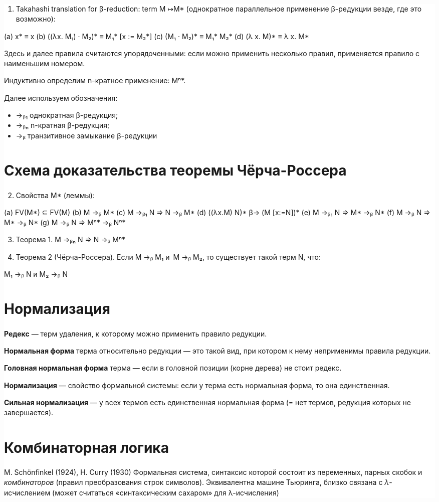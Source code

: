 1. Takahashi translation for β-reduction: term M ↦M* (однократное параллельное применение β-редукции везде, где это возможно):

(a) x* ≡ x
(b) ((λx. M₁) · M₂)* ≡ M₁* \[x := M₂*]
(c) (M₁ · M₂)* ≡ M₁* M₂*
(d) (λ x. M)* ≡ λ x. M*

Здесь и далее правила считаются упорядоченными: если можно применить несколько правил, применяется правило с наименьшим номером.

Индуктивно определим n-кратное применение: Mⁿ*.

Далее используем обозначения:

- →ᵦ₁ однократная β-редукция;
- →ᵦₙ n-кратная β-редукция;
- →ᵦ транзитивное замыкание β-редукции


# Схема доказательства теоремы Чёрча-Россера
2. Свойства M* (леммы):

(a) FV(M*) ⊆ FV(M)
(b) M →ᵦ M*
(c) M →ᵦ₁ N     ⇒     N →ᵦ M*
(d) ((λx.M) N)*  β→ (M \[x:=N])*
(e) M →ᵦ₁ N     ⇒     M* →ᵦ N*
(f) M →ᵦ N     ⇒     M* →ᵦ N*
(g) M →ᵦ N     ⇒     Mⁿ* →ᵦ Nⁿ*

3. Теорема 1. M →ᵦₙ N     ⇒     N →ᵦ Mⁿ*

4. Теорема 2 (Чёрча-Россера). Если M →ᵦ M₁  и M →ᵦ M₂, то существует такой терм N, что:

M₁ →ᵦ N и M₂ →ᵦ N

# Нормализация
**Редекс** — терм удаления, к которому можно применить правило редукции.

**Нормальная форма** терма относительно редукции — это такой вид, при котором к нему неприменимы правила редукции.

**Головная нормальная форма** терма — если в головной позиции (корне дерева) не стоит редекс.

**Нормализация** — свойство формальной системы: если у терма есть нормальная форма, то она единственная.

**Сильная нормализация** — у всех термов есть единственная нормальная форма (= нет термов, редукция которых не завершается).

# Комбинаторная логика
M. Schönfinkel (1924), H. Curry (1930)
Формальная система, синтаксис которой состоит из переменных, парных скобок и *комбинаторов* (правил преобразования строк символов). Эквивалентна машине Тьюринга, близко связана с $λ$-исчислением (может считаться «синтаксическим сахаром» для λ-исчисления)
